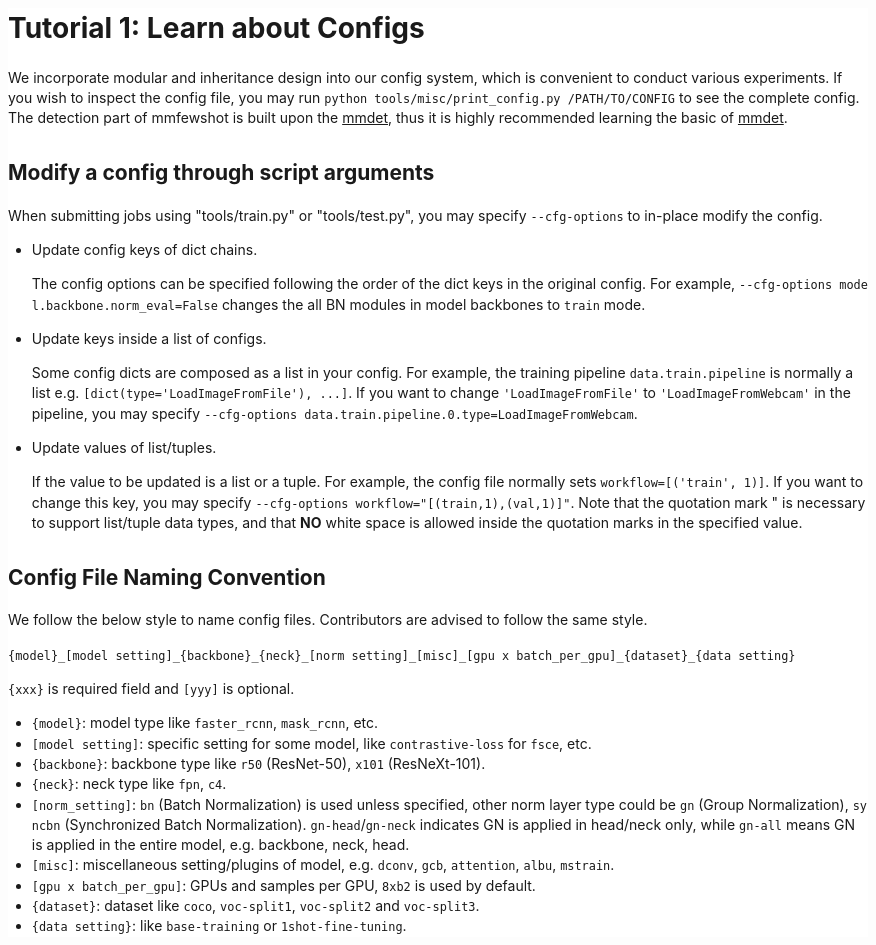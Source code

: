 # Tutorial 1: Learn about Configs

We incorporate modular and inheritance design into our config system, which is convenient to conduct various experiments.
If you wish to inspect the config file, you may run `python tools/misc/print_config.py /PATH/TO/CONFIG` to see the complete config.
The detection part of mmfewshot is built upon the [mmdet](https://mmcv.readthedocs.io/en/latest/understand_mmcv/config.html),
thus it is highly recommended learning the basic of [mmdet](https://mmcv.readthedocs.io/en/latest/understand_mmcv/config.html).


## Modify a config through script arguments

When submitting jobs using "tools/train.py" or "tools/test.py", you may specify `--cfg-options` to in-place modify the config.

- Update config keys of dict chains.

  The config options can be specified following the order of the dict keys in the original config.
  For example, `--cfg-options model.backbone.norm_eval=False` changes the all BN modules in model backbones to `train` mode.

- Update keys inside a list of configs.

  Some config dicts are composed as a list in your config. For example, the training pipeline `data.train.pipeline` is normally a list
  e.g. `[dict(type='LoadImageFromFile'), ...]`. If you want to change `'LoadImageFromFile'` to `'LoadImageFromWebcam'` in the pipeline,
  you may specify `--cfg-options data.train.pipeline.0.type=LoadImageFromWebcam`.

- Update values of list/tuples.

  If the value to be updated is a list or a tuple. For example, the config file normally sets `workflow=[('train', 1)]`. If you want to
  change this key, you may specify `--cfg-options workflow="[(train,1),(val,1)]"`. Note that the quotation mark \" is necessary to
  support list/tuple data types, and that **NO** white space is allowed inside the quotation marks in the specified value.

## Config File Naming Convention

We follow the below style to name config files. Contributors are advised to follow the same style.

```
{model}_[model setting]_{backbone}_{neck}_[norm setting]_[misc]_[gpu x batch_per_gpu]_{dataset}_{data setting}
```

`{xxx}` is required field and `[yyy]` is optional.

- `{model}`: model type like `faster_rcnn`, `mask_rcnn`, etc.
- `[model setting]`: specific setting for some model, like `contrastive-loss` for `fsce`, etc.
- `{backbone}`: backbone type like `r50` (ResNet-50), `x101` (ResNeXt-101).
- `{neck}`: neck type like `fpn`,  `c4`.
- `[norm_setting]`: `bn` (Batch Normalization) is used unless specified, other norm layer type could be `gn` (Group Normalization), `syncbn` (Synchronized Batch Normalization).
    `gn-head`/`gn-neck` indicates GN is applied in head/neck only, while `gn-all` means GN is applied in the entire model, e.g. backbone, neck, head.
- `[misc]`: miscellaneous setting/plugins of model, e.g. `dconv`, `gcb`, `attention`, `albu`, `mstrain`.
- `[gpu x batch_per_gpu]`: GPUs and samples per GPU, `8xb2` is used by default.
- `{dataset}`: dataset like `coco`, `voc-split1`, `voc-split2` and `voc-split3`.
- `{data setting}`: like `base-training` or `1shot-fine-tuning`.
